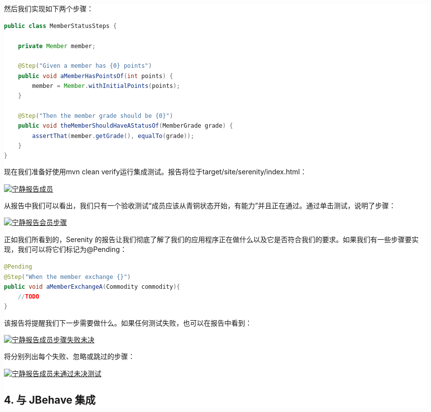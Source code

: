 然后我们实现如下两个步骤：

```java
public class MemberStatusSteps {

    private Member member;

    @Step("Given a member has {0} points")
    public void aMemberHasPointsOf(int points) {
        member = Member.withInitialPoints(points);
    }

    @Step("Then the member grade should be {0}")
    public void theMemberShouldHaveAStatusOf(MemberGrade grade) {
        assertThat(member.getGrade(), equalTo(grade));
    }
}
```

现在我们准备好使用mvn clean verify运行集成测试。报告将位于target/site/serenity/index.html：

[![宁静报告成员](https://www.baeldung.com/wp-content/uploads/2017/04/serenity-report-member-300x256.png)](https://www.baeldung.com/wp-content/uploads/2017/04/serenity-report-member.png)

 

从报告中我们可以看出，我们只有一个验收测试“成员应该从青铜状态开始，有能力”并且正在通过。通过单击测试，说明了步骤：

[![宁静报告会员步骤](https://www.baeldung.com/wp-content/uploads/2017/04/serenity-report-member-steps-300x93.png)](https://www.baeldung.com/wp-content/uploads/2017/04/serenity-report-member-steps.png)

 

正如我们所看到的，Serenity 的报告让我们彻底了解了我们的应用程序正在做什么以及它是否符合我们的要求。如果我们有一些步骤要实现，我们可以将它们标记为@Pending：

```java
@Pending
@Step("When the member exchange {}")
public void aMemberExchangeA(Commodity commodity){
    //TODO
}
```

该报告将提醒我们下一步需要做什么。如果任何测试失败，也可以在报告中看到：

[![宁静报告成员步骤失败未决](https://www.baeldung.com/wp-content/uploads/2017/04/serenity-report-member-steps-fails-pending-300x181.png)](https://www.baeldung.com/wp-content/uploads/2017/04/serenity-report-member-steps-fails-pending.png)

 

将分别列出每个失败、忽略或跳过的步骤：

[![宁静报告成员未通过未决测试](https://www.baeldung.com/wp-content/uploads/2017/04/serenity-report-member-fails-pending-tests-300x70.png)](https://www.baeldung.com/wp-content/uploads/2017/04/serenity-report-member-fails-pending-tests.png)

 

## 4. 与 JBehave 集成
